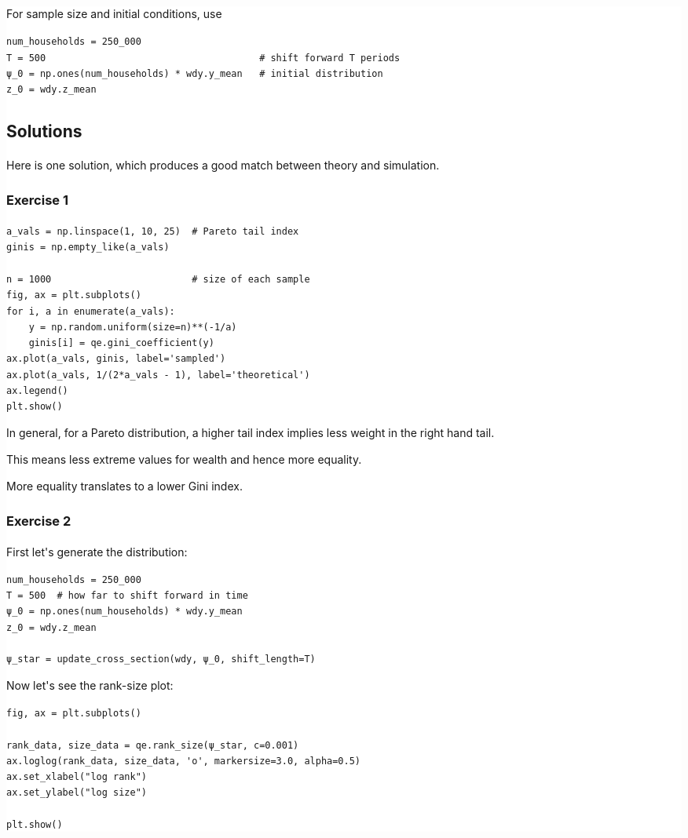 For sample size and initial conditions, use

```{code-cell} ipython3
num_households = 250_000
T = 500                                      # shift forward T periods
ψ_0 = np.ones(num_households) * wdy.y_mean   # initial distribution
z_0 = wdy.z_mean
```

## Solutions

Here is one solution, which produces a good match between theory and
simulation.

### Exercise 1

```{code-cell} ipython3
a_vals = np.linspace(1, 10, 25)  # Pareto tail index
ginis = np.empty_like(a_vals)

n = 1000                         # size of each sample
fig, ax = plt.subplots()
for i, a in enumerate(a_vals):
    y = np.random.uniform(size=n)**(-1/a)
    ginis[i] = qe.gini_coefficient(y)
ax.plot(a_vals, ginis, label='sampled')
ax.plot(a_vals, 1/(2*a_vals - 1), label='theoretical')
ax.legend()
plt.show()
```

In general, for a Pareto distribution, a higher tail index implies less weight
in the right hand tail.

This means less extreme values for wealth and hence more equality.

More equality translates to a lower Gini index.

### Exercise 2

First let's generate the distribution:

```{code-cell} ipython3
num_households = 250_000
T = 500  # how far to shift forward in time
ψ_0 = np.ones(num_households) * wdy.y_mean
z_0 = wdy.z_mean

ψ_star = update_cross_section(wdy, ψ_0, shift_length=T)
```

Now let's see the rank-size plot:

```{code-cell} ipython3
fig, ax = plt.subplots()

rank_data, size_data = qe.rank_size(ψ_star, c=0.001)
ax.loglog(rank_data, size_data, 'o', markersize=3.0, alpha=0.5)
ax.set_xlabel("log rank")
ax.set_ylabel("log size")

plt.show()
```

